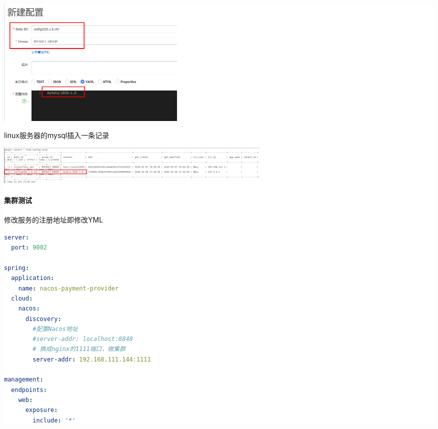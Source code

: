 <img src="images/image-20220124161108162.png" alt="image-20220124161108162" style="zoom: 50%;" /> 

linux服务器的mysql插入一条记录

<img src="images/image-20220124161120765.png" alt="image-20220124161120765" style="zoom:50%;" />

#### 集群测试

修改服务的注册地址即修改YML

```yml
server:
  port: 9002

spring:
  application:
    name: nacos-payment-provider
  cloud:
    nacos:
      discovery:
        #配置Nacos地址
        #server-addr: localhost:8848
        # 换成nginx的1111端口，做集群
        server-addr: 192.168.111.144:1111

management:
  endpoints:
    web:
      exposure:
        include: '*'
```
